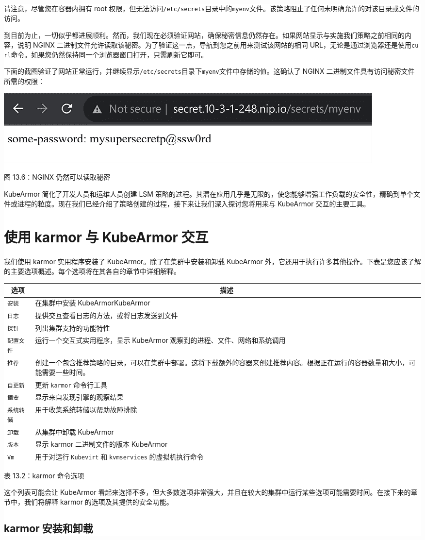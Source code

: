 请注意，尽管您在容器内拥有 root 权限，但无法访问`/etc/secrets`目录中的`myenv`文件。该策略阻止了任何未明确允许的对该目录或文件的访问。

到目前为止，一切似乎都进展顺利。然而，我们现在必须验证网站，确保秘密信息仍然存在。如果网站显示与实施我们策略之前相同的内容，说明 NGINX 二进制文件允许读取该秘密。为了验证这一点，导航到您之前用来测试该网站的相同 URL，无论是通过浏览器还是使用`curl`命令。如果您仍然保持同一个浏览器窗口打开，只需刷新它即可。

下面的截图验证了网站正常运行，并继续显示`/etc/secrets`目录下`myenv`文件中存储的值。这确认了 NGINX 二进制文件具有访问秘密文件所需的权限：

![](img/B21165_13_06.png)

图 13.6：NGINX 仍然可以读取秘密

KubeArmor 简化了开发人员和运维人员创建 LSM 策略的过程。其潜在应用几乎是无限的，使您能够增强工作负载的安全性，精确到单个文件或进程的粒度。现在我们已经介绍了策略创建的过程，接下来让我们深入探讨您将用来与 KubeArmor 交互的主要工具。

# 使用 karmor 与 KubeArmor 交互

我们使用 karmor 实用程序安装了 KubeArmor。除了在集群中安装和卸载 KubeArmor 外，它还用于执行许多其他操作。下表是您应该了解的主要选项概述。每个选项将在其各自的章节中详细解释。

| **选项** | **描述** |
| --- | --- |
| `安装` | 在集群中安装 KubeArmorKubeArmor |
| `日志` | 提供交互查看日志的方法，或将日志发送到文件 |
| `探针` | 列出集群支持的功能特性 |
| `配置文件` | 运行一个交互式实用程序，显示 KubeArmor 观察到的进程、文件、网络和系统调用 |
| `推荐` | 创建一个包含推荐策略的目录，可以在集群中部署。这将下载额外的容器来创建推荐内容。根据正在运行的容器数量和大小，可能需要一些时间。 |
| `自更新` | 更新 `karmor` 命令行工具 |
| `摘要` | 显示来自发现引擎的观察结果 |
| `系统转储` | 用于收集系统转储以帮助故障排除 |
| `卸载` | 从集群中卸载 KubeArmor |
| `版本` | 显示 karmor 二进制文件的版本 KubeArmor |
| `Vm` | 用于对运行 `Kubevirt` 和 `kvmservices` 的虚拟机执行命令 |

表 13.2：karmor 命令选项

这个列表可能会让 KubeArmor 看起来选择不多，但大多数选项非常强大，并且在较大的集群中运行某些选项可能需要时间。在接下来的章节中，我们将解释 karmor 的选项及其提供的安全功能。

## karmor 安装和卸载
